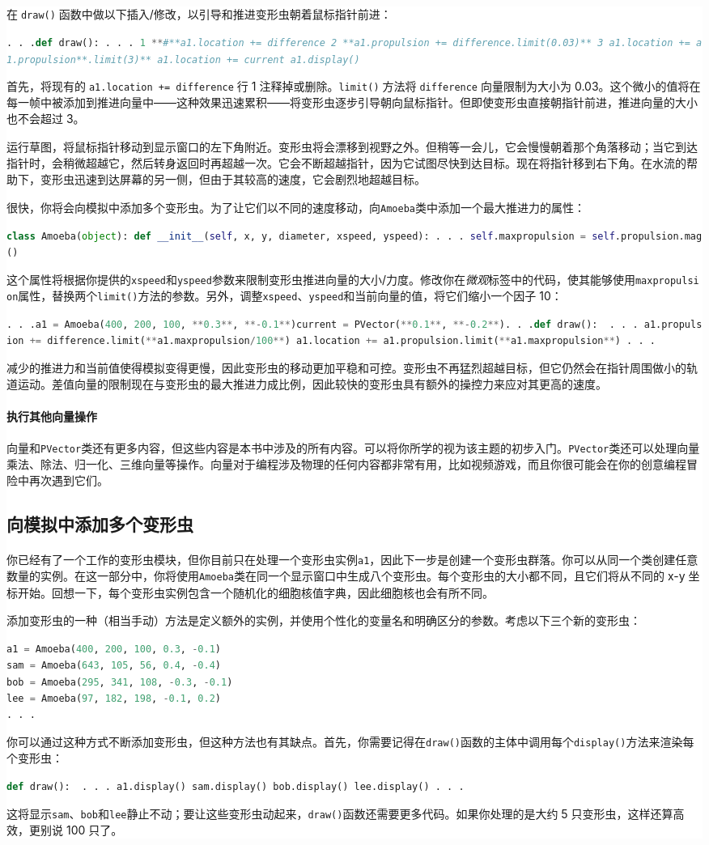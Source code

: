 在 `draw()` 函数中做以下插入/修改，以引导和推进变形虫朝着鼠标指针前进：

```py
. . .def draw(): . . . 1 **#**a1.location += difference 2 **a1.propulsion += difference.limit(0.03)** 3 a1.location += a1.propulsion**.limit(3)** a1.location += current a1.display()
```

首先，将现有的 `a1.location += difference` 行 1 注释掉或删除。`limit()` 方法将 `difference` 向量限制为大小为 0.03。这个微小的值将在每一帧中被添加到推进向量中——这种效果迅速累积——将变形虫逐步引导朝向鼠标指针。但即使变形虫直接朝指针前进，推进向量的大小也不会超过 3。

运行草图，将鼠标指针移动到显示窗口的左下角附近。变形虫将会漂移到视野之外。但稍等一会儿，它会慢慢朝着那个角落移动；当它到达指针时，会稍微超越它，然后转身返回时再超越一次。它会不断超越指针，因为它试图尽快到达目标。现在将指针移到右下角。在水流的帮助下，变形虫迅速到达屏幕的另一侧，但由于其较高的速度，它会剧烈地超越目标。

很快，你将会向模拟中添加多个变形虫。为了让它们以不同的速度移动，向`Amoeba`类中添加一个最大推进力的属性：

```py
class Amoeba(object): def __init__(self, x, y, diameter, xspeed, yspeed): . . . self.maxpropulsion = self.propulsion.mag()
```

这个属性将根据你提供的`xspeed`和`yspeed`参数来限制变形虫推进向量的大小/力度。修改你在*微观*标签中的代码，使其能够使用`maxpropulsion`属性，替换两个`limit()`方法的参数。另外，调整`xspeed`、`yspeed`和当前向量的值，将它们缩小一个因子 10：

```py
. . .a1 = Amoeba(400, 200, 100, **0.3**, **-0.1**)current = PVector(**0.1**, **-0.2**). . .def draw():  . . . a1.propulsion += difference.limit(**a1.maxpropulsion/100**) a1.location += a1.propulsion.limit(**a1.maxpropulsion**) . . .
```

减少的推进力和当前值使得模拟变得更慢，因此变形虫的移动更加平稳和可控。变形虫不再猛烈超越目标，但它仍然会在指针周围做小的轨道运动。差值向量的限制现在与变形虫的最大推进力成比例，因此较快的变形虫具有额外的操控力来应对其更高的速度。

#### 执行其他向量操作

向量和`PVector`类还有更多内容，但这些内容是本书中涉及的所有内容。可以将你所学的视为该主题的初步入门。`PVector`类还可以处理向量乘法、除法、归一化、三维向量等操作。向量对于编程涉及物理的任何内容都非常有用，比如视频游戏，而且你很可能会在你的创意编程冒险中再次遇到它们。

## 向模拟中添加多个变形虫

你已经有了一个工作的变形虫模块，但你目前只在处理一个变形虫实例`a1`，因此下一步是创建一个变形虫群落。你可以从同一个类创建任意数量的实例。在这一部分中，你将使用`Amoeba`类在同一个显示窗口中生成八个变形虫。每个变形虫的大小都不同，且它们将从不同的 x-y 坐标开始。回想一下，每个变形虫实例包含一个随机化的细胞核值字典，因此细胞核也会有所不同。

添加变形虫的一种（相当手动）方法是定义额外的实例，并使用个性化的变量名和明确区分的参数。考虑以下三个新的变形虫：

```py
a1 = Amoeba(400, 200, 100, 0.3, -0.1)
sam = Amoeba(643, 105, 56, 0.4, -0.4)
bob = Amoeba(295, 341, 108, -0.3, -0.1)
lee = Amoeba(97, 182, 198, -0.1, 0.2)
. . .
```

你可以通过这种方式不断添加变形虫，但这种方法也有其缺点。首先，你需要记得在`draw()`函数的主体中调用每个`display()`方法来渲染每个变形虫：

```py
def draw():  . . . a1.display() sam.display() bob.display() lee.display() . . .
```

这将显示`sam`、`bob`和`lee`静止不动；要让这些变形虫动起来，`draw()`函数还需要更多代码。如果你处理的是大约 5 只变形虫，这样还算高效，更别说 100 只了。
